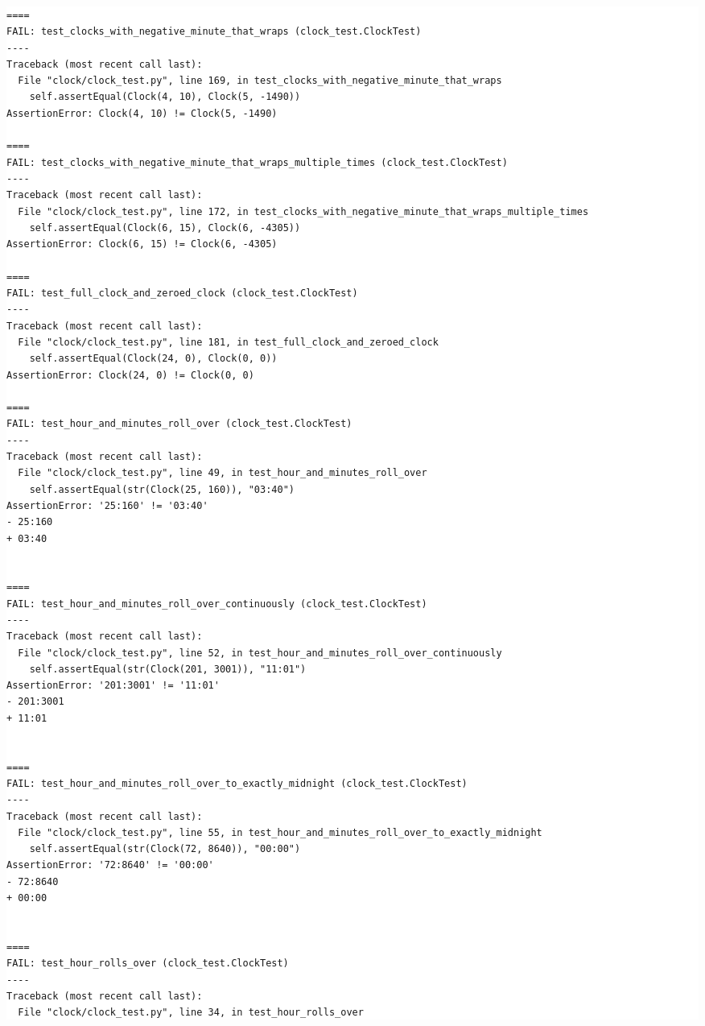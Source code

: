 ```
====
FAIL: test_clocks_with_negative_minute_that_wraps (clock_test.ClockTest)
----
Traceback (most recent call last):
  File "clock/clock_test.py", line 169, in test_clocks_with_negative_minute_that_wraps
    self.assertEqual(Clock(4, 10), Clock(5, -1490))
AssertionError: Clock(4, 10) != Clock(5, -1490)

====
FAIL: test_clocks_with_negative_minute_that_wraps_multiple_times (clock_test.ClockTest)
----
Traceback (most recent call last):
  File "clock/clock_test.py", line 172, in test_clocks_with_negative_minute_that_wraps_multiple_times
    self.assertEqual(Clock(6, 15), Clock(6, -4305))
AssertionError: Clock(6, 15) != Clock(6, -4305)

====
FAIL: test_full_clock_and_zeroed_clock (clock_test.ClockTest)
----
Traceback (most recent call last):
  File "clock/clock_test.py", line 181, in test_full_clock_and_zeroed_clock
    self.assertEqual(Clock(24, 0), Clock(0, 0))
AssertionError: Clock(24, 0) != Clock(0, 0)

====
FAIL: test_hour_and_minutes_roll_over (clock_test.ClockTest)
----
Traceback (most recent call last):
  File "clock/clock_test.py", line 49, in test_hour_and_minutes_roll_over
    self.assertEqual(str(Clock(25, 160)), "03:40")
AssertionError: '25:160' != '03:40'
- 25:160
+ 03:40


====
FAIL: test_hour_and_minutes_roll_over_continuously (clock_test.ClockTest)
----
Traceback (most recent call last):
  File "clock/clock_test.py", line 52, in test_hour_and_minutes_roll_over_continuously
    self.assertEqual(str(Clock(201, 3001)), "11:01")
AssertionError: '201:3001' != '11:01'
- 201:3001
+ 11:01


====
FAIL: test_hour_and_minutes_roll_over_to_exactly_midnight (clock_test.ClockTest)
----
Traceback (most recent call last):
  File "clock/clock_test.py", line 55, in test_hour_and_minutes_roll_over_to_exactly_midnight
    self.assertEqual(str(Clock(72, 8640)), "00:00")
AssertionError: '72:8640' != '00:00'
- 72:8640
+ 00:00


====
FAIL: test_hour_rolls_over (clock_test.ClockTest)
----
Traceback (most recent call last):
  File "clock/clock_test.py", line 34, in test_hour_rolls_over
```